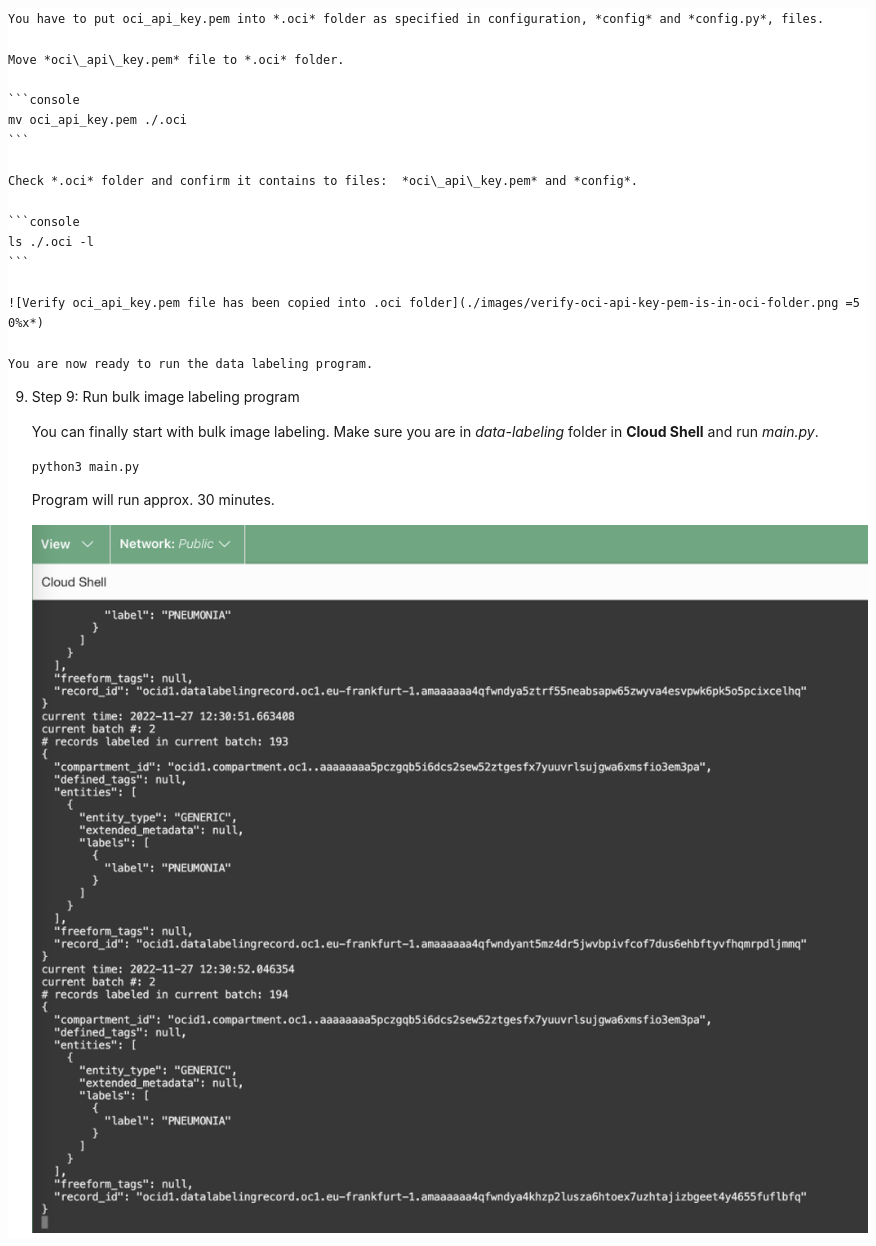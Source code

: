    You have to put oci_api_key.pem into *.oci* folder as specified in configuration, *config* and *config.py*, files. 

    Move *oci\_api\_key.pem* file to *.oci* folder.

    ```console
    mv oci_api_key.pem ./.oci
    ```

    Check *.oci* folder and confirm it contains to files:  *oci\_api\_key.pem* and *config*.

    ```console
    ls ./.oci -l
    ```

    ![Verify oci_api_key.pem file has been copied into .oci folder](./images/verify-oci-api-key-pem-is-in-oci-folder.png =50%x*)

    You are now ready to run the data labeling program.

9. Step 9: Run bulk image labeling program

    You can finally start with bulk image labeling. Make sure you are in *data-labeling* folder in **Cloud Shell** and run *main.py*.

    ```console
    python3 main.py
    ```

    Program will run approx. 30 minutes.

    ![Python program main.py is running](./images/main-py-running.png " ")
